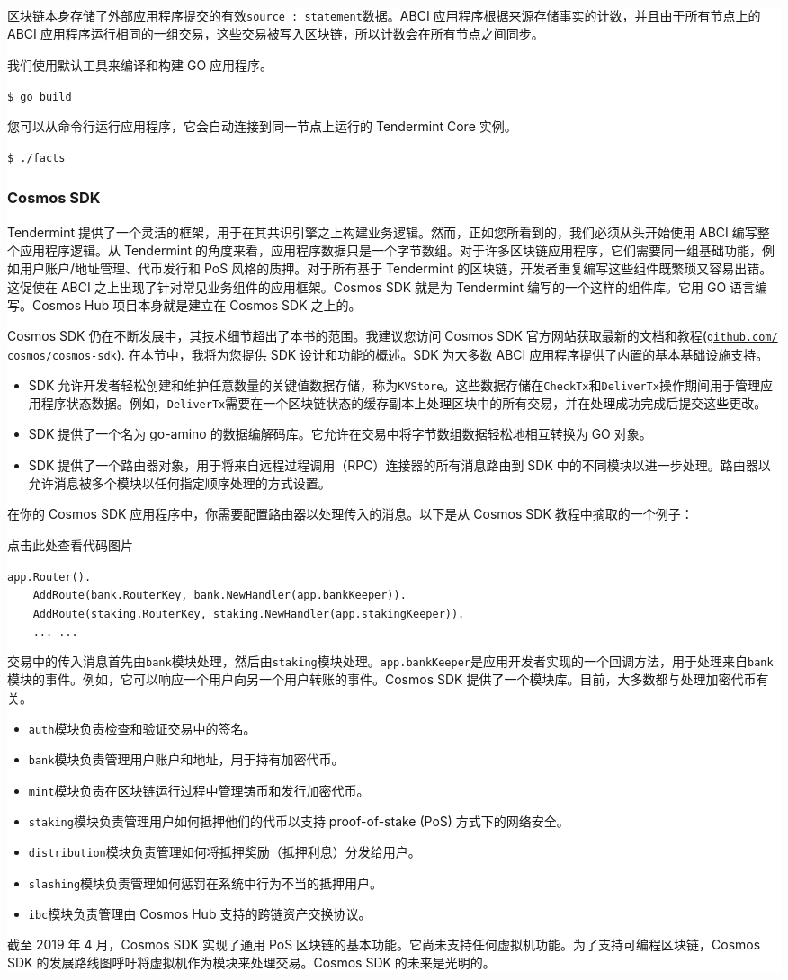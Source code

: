 区块链本身存储了外部应用程序提交的有效`source : statement`数据。ABCI 应用程序根据来源存储事实的计数，并且由于所有节点上的 ABCI 应用程序运行相同的一组交易，这些交易被写入区块链，所以计数会在所有节点之间同步。

我们使用默认工具来编译和构建 GO 应用程序。

```
$ go build
```

您可以从命令行运行应用程序，它会自动连接到同一节点上运行的 Tendermint Core 实例。

```
$ ./facts
```

### Cosmos SDK

Tendermint 提供了一个灵活的框架，用于在其共识引擎之上构建业务逻辑。然而，正如您所看到的，我们必须从头开始使用 ABCI 编写整个应用程序逻辑。从 Tendermint 的角度来看，应用程序数据只是一个字节数组。对于许多区块链应用程序，它们需要同一组基础功能，例如用户账户/地址管理、代币发行和 PoS 风格的质押。对于所有基于 Tendermint 的区块链，开发者重复编写这些组件既繁琐又容易出错。这促使在 ABCI 之上出现了针对常见业务组件的应用框架。Cosmos SDK 就是为 Tendermint 编写的一个这样的组件库。它用 GO 语言编写。Cosmos Hub 项目本身就是建立在 Cosmos SDK 之上的。

Cosmos SDK 仍在不断发展中，其技术细节超出了本书的范围。我建议您访问 Cosmos SDK 官方网站获取最新的文档和教程([`github.com/cosmos/cosmos-sdk`](https://github.com/cosmos/cosmos-sdk)). 在本节中，我将为您提供 SDK 设计和功能的概述。SDK 为大多数 ABCI 应用程序提供了内置的基本基础设施支持。

+   SDK 允许开发者轻松创建和维护任意数量的关键值数据存储，称为`KVStore`。这些数据存储在`CheckTx`和`DeliverTx`操作期间用于管理应用程序状态数据。例如，`DeliverTx`需要在一个区块链状态的缓存副本上处理区块中的所有交易，并在处理成功完成后提交这些更改。

+   SDK 提供了一个名为 go-amino 的数据编解码库。它允许在交易中将字节数组数据轻松地相互转换为 GO 对象。

+   SDK 提供了一个路由器对象，用于将来自远程过程调用（RPC）连接器的所有消息路由到 SDK 中的不同模块以进一步处理。路由器以允许消息被多个模块以任何指定顺序处理的方式设置。

在你的 Cosmos SDK 应用程序中，你需要配置路由器以处理传入的消息。以下是从 Cosmos SDK 教程中摘取的一个例子：

点击此处查看代码图片

```
app.Router().
    AddRoute(bank.RouterKey, bank.NewHandler(app.bankKeeper)).
    AddRoute(staking.RouterKey, staking.NewHandler(app.stakingKeeper)).
    ... ...
```

交易中的传入消息首先由`bank`模块处理，然后由`staking`模块处理。`app.bankKeeper`是应用开发者实现的一个回调方法，用于处理来自`bank`模块的事件。例如，它可以响应一个用户向另一个用户转账的事件。Cosmos SDK 提供了一个模块库。目前，大多数都与处理加密代币有关。

+   `auth`模块负责检查和验证交易中的签名。

+   `bank`模块负责管理用户账户和地址，用于持有加密代币。

+   `mint`模块负责在区块链运行过程中管理铸币和发行加密代币。

+   `staking`模块负责管理用户如何抵押他们的代币以支持 proof-of-stake (PoS) 方式下的网络安全。

+   `distribution`模块负责管理如何将抵押奖励（抵押利息）分发给用户。

+   `slashing`模块负责管理如何惩罚在系统中行为不当的抵押用户。

+   `ibc`模块负责管理由 Cosmos Hub 支持的跨链资产交换协议。

截至 2019 年 4 月，Cosmos SDK 实现了通用 PoS 区块链的基本功能。它尚未支持任何虚拟机功能。为了支持可编程区块链，Cosmos SDK 的发展路线图呼吁将虚拟机作为模块来处理交易。Cosmos SDK 的未来是光明的。
